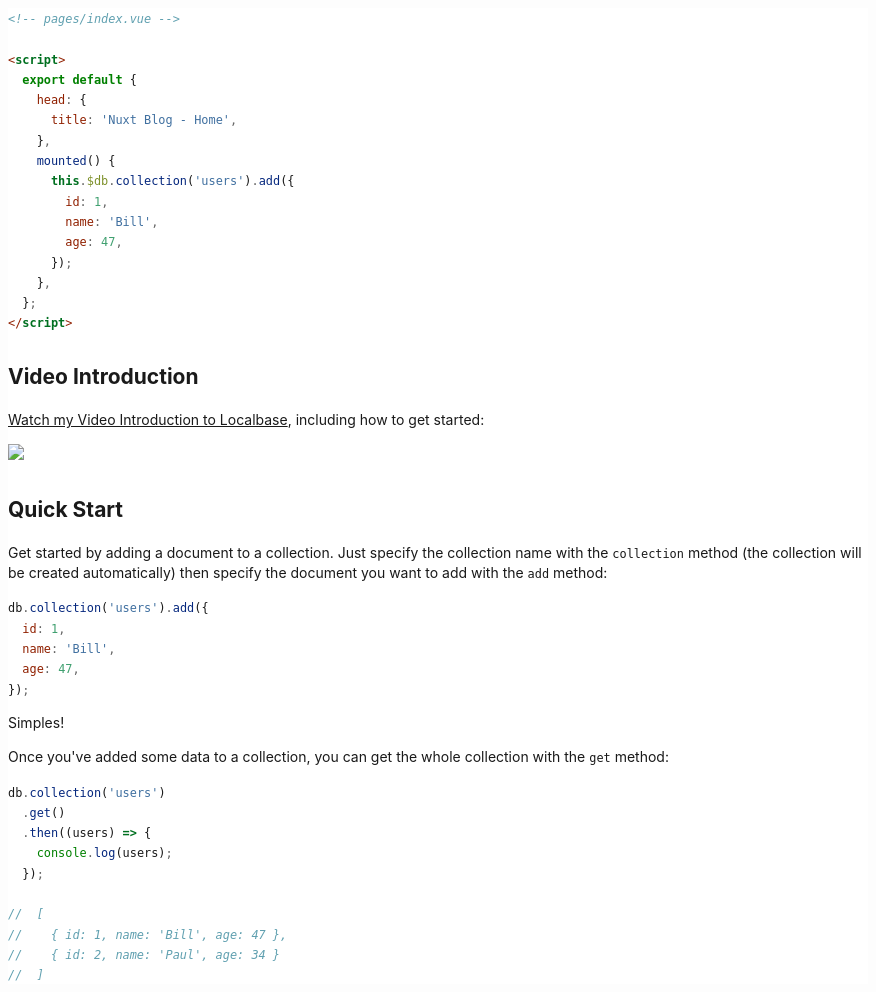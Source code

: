 ```html
<!-- pages/index.vue -->

<script>
  export default {
    head: {
      title: 'Nuxt Blog - Home',
    },
    mounted() {
      this.$db.collection('users').add({
        id: 1,
        name: 'Bill',
        age: 47,
      });
    },
  };
</script>
```

## Video Introduction

<a href="https://www.youtube.com/watch?v=KJnupY2HPCg" target="_blank">Watch my Video Introduction to Localbase</a>, including how to get started:

<a href="https://www.youtube.com/watch?v=KJnupY2HPCg" target="_blank">
  <img src="images/indexeddb-finally-an-easy-way-with-localbase-link.png">
</a>

## Quick Start

Get started by adding a document to a collection. Just specify the collection name with the `collection` method (the collection will be created automatically) then specify the document you want to add with the `add` method:

```javascript
db.collection('users').add({
  id: 1,
  name: 'Bill',
  age: 47,
});
```

Simples!

Once you've added some data to a collection, you can get the whole collection with the `get` method:

```javascript
db.collection('users')
  .get()
  .then((users) => {
    console.log(users);
  });

//  [
//    { id: 1, name: 'Bill', age: 47 },
//    { id: 2, name: 'Paul', age: 34 }
//  ]
```
